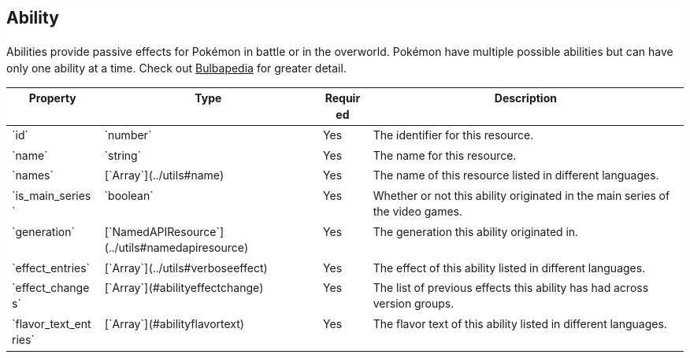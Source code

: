 ## Ability

Abilities provide passive effects for Pokémon in battle or in the overworld. Pokémon have multiple possible abilities but can have only one ability at a time. Check out [Bulbapedia](https://bulbapedia.bulbagarden.net/wiki/Ability) for greater detail.

<table className='full-width'>
  <thead className='left upc'>
    <tr>
      <th>Property</th>
      <th>Type</th>
      <th>Required</th>
      <th>Description</th>
    </tr>
  </thead>
  <tbody>
    <tr>
      <td>`id`</td>
      <td>`number`</td>
      <td>Yes</td>
      <td>The identifier for this resource.</td>
    </tr>
    <tr>
      <td>`name`</td>
      <td>`string`</td>
      <td>Yes</td>
      <td>The name for this resource.</td>
    </tr>
    <tr>
      <td>`names`</td>
      <td>[`Array<Name>`](../utils#name)</td>
      <td>Yes</td>
      <td>The name of this resource listed in different languages.</td>
    </tr>
    <tr>
      <td>`is_main_series`</td>
      <td>`boolean`</td>
      <td>Yes</td>
      <td>Whether or not this ability originated in the main series of the video games.</td>
    </tr>
    <tr>
      <td>`generation`</td>
      <td>[`NamedAPIResource`](../utils#namedapiresource)</td>
      <td>Yes</td>
      <td>The generation this ability originated in.</td>
    </tr>
    <tr>
      <td>`effect_entries`</td>
      <td>[`Array<VerboseEffect>`](../utils#verboseeffect)</td>
      <td>Yes</td>
      <td>The effect of this ability listed in different languages.</td>
    </tr>
    <tr>
      <td>`effect_changes`</td>
      <td>[`Array<AbilityEffectChange>`](#abilityeffectchange)</td>
      <td>Yes</td>
      <td>The list of previous effects this ability has had across version groups.</td>
    </tr>
    <tr>
      <td>`flavor_text_entries`</td>
      <td>[`Array<AbilityFlavorText>`](#abilityflavortext)</td>
      <td>Yes</td>
      <td>The flavor text of this ability listed in different languages.</td>